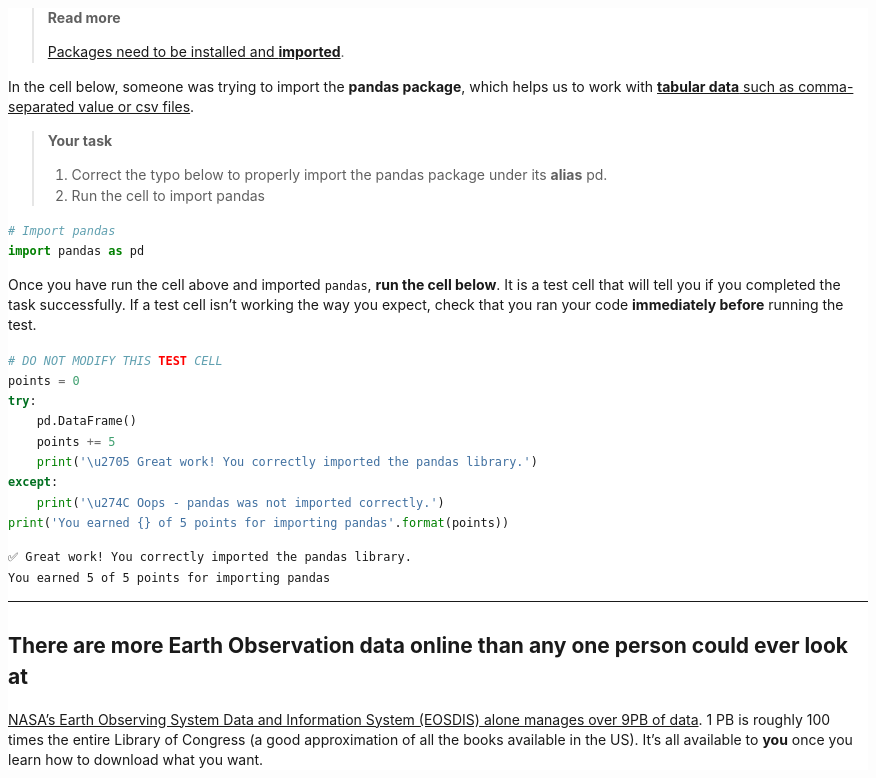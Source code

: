 > **<i class="fa fa-solid fa-glasses fa-large" aria-label="glasses"></i>
> Read more**
>
> [Packages need to be installed and
> **imported**](https://www.earthdatascience.org/courses/intro-to-earth-data-science/python-code-fundamentals/use-python-packages/).

In the cell below, someone was trying to import the **pandas package**,
which helps us to work with [**tabular data** such as comma-separated
value or csv
files](https://www.earthdatascience.org/courses/intro-to-earth-data-science/file-formats/use-text-files/).

> **<i class="fa fa-solid fa-keyboard fa-large" aria-label="keyboard"></i>
> Your task**
>
> 1.  Correct the typo below to properly import the pandas package under
>     its **alias** pd.
> 2.  Run the cell to import pandas


```python
# Import pandas
import pandas as pd
```

Once you have run the cell above and imported `pandas`, **run the cell
below**. It is a test cell that will tell you if you completed the task
successfully. If a test cell isn’t working the way you expect, check
that you ran your code **immediately before** running the test.


```python
# DO NOT MODIFY THIS TEST CELL
points = 0
try:
    pd.DataFrame()
    points += 5
    print('\u2705 Great work! You correctly imported the pandas library.')
except:
    print('\u274C Oops - pandas was not imported correctly.')
print('You earned {} of 5 points for importing pandas'.format(points))
```

    ✅ Great work! You correctly imported the pandas library.
    You earned 5 of 5 points for importing pandas


------------------------------------------------------------------------

## There are more Earth Observation data online than any one person could ever look at

[NASA’s Earth Observing System Data and Information System (EOSDIS)
alone manages over 9PB of
data](https://www.earthdata.nasa.gov/learn/articles/getting-petabytes-people-how-eosdis-facilitates-earth-observing-data-discovery-and-use).
1 PB is roughly 100 times the entire Library of Congress (a good
approximation of all the books available in the US). It’s all available
to **you** once you learn how to download what you want.
